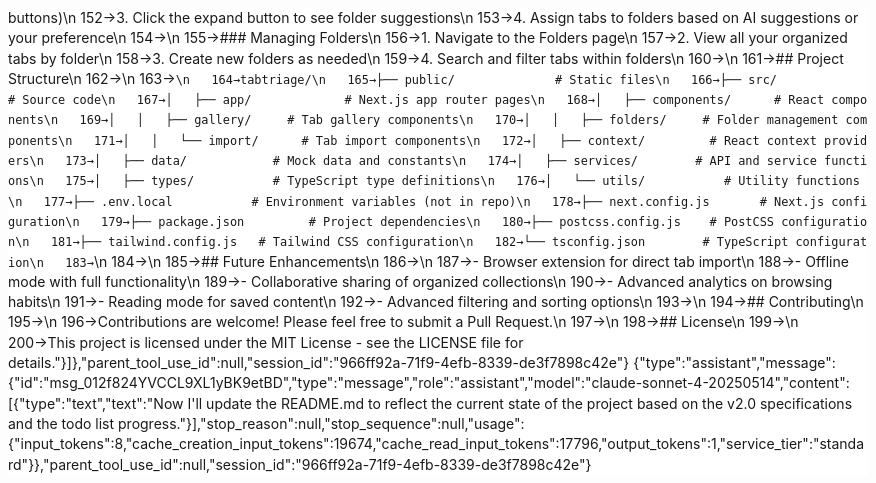 buttons)\n   152→3. Click the expand button to see folder suggestions\n   153→4. Assign tabs to folders based on AI suggestions or your preference\n   154→\n   155→### Managing Folders\n   156→1. Navigate to the Folders page\n   157→2. View all your organized tabs by folder\n   158→3. Create new folders as needed\n   159→4. Search and filter tabs within folders\n   160→\n   161→## Project Structure\n   162→\n   163→```\n   164→tabtriage/\n   165→├── public/              # Static files\n   166→├── src/                 # Source code\n   167→│   ├── app/             # Next.js app router pages\n   168→│   ├── components/      # React components\n   169→│   │   ├── gallery/     # Tab gallery components\n   170→│   │   ├── folders/     # Folder management components\n   171→│   │   └── import/      # Tab import components\n   172→│   ├── context/         # React context providers\n   173→│   ├── data/            # Mock data and constants\n   174→│   ├── services/        # API and service functions\n   175→│   ├── types/           # TypeScript type definitions\n   176→│   └── utils/           # Utility functions\n   177→├── .env.local           # Environment variables (not in repo)\n   178→├── next.config.js       # Next.js configuration\n   179→├── package.json         # Project dependencies\n   180→├── postcss.config.js    # PostCSS configuration\n   181→├── tailwind.config.js   # Tailwind CSS configuration\n   182→└── tsconfig.json        # TypeScript configuration\n   183→```\n   184→\n   185→## Future Enhancements\n   186→\n   187→- Browser extension for direct tab import\n   188→- Offline mode with full functionality\n   189→- Collaborative sharing of organized collections\n   190→- Advanced analytics on browsing habits\n   191→- Reading mode for saved content\n   192→- Advanced filtering and sorting options\n   193→\n   194→## Contributing\n   195→\n   196→Contributions are welcome! Please feel free to submit a Pull Request.\n   197→\n   198→## License\n   199→\n   200→This project is licensed under the MIT License - see the LICENSE file for details."}]},"parent_tool_use_id":null,"session_id":"966ff92a-71f9-4efb-8339-de3f7898c42e"}
{"type":"assistant","message":{"id":"msg_012f824YVCCL9XL1yBK9etBD","type":"message","role":"assistant","model":"claude-sonnet-4-20250514","content":[{"type":"text","text":"Now I'll update the README.md to reflect the current state of the project based on the v2.0 specifications and the todo list progress."}],"stop_reason":null,"stop_sequence":null,"usage":{"input_tokens":8,"cache_creation_input_tokens":19674,"cache_read_input_tokens":17796,"output_tokens":1,"service_tier":"standard"}},"parent_tool_use_id":null,"session_id":"966ff92a-71f9-4efb-8339-de3f7898c42e"}